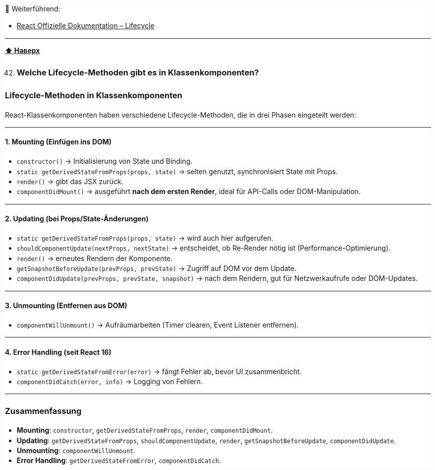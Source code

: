 📖 Weiterführend:

* [React Offizielle Dokumentation – Lifecycle](https://react.dev/reference/react/Component)

---

  **[⬆ Наверх](#top)**

42. ### <a name="42"></a> Welche Lifecycle-Methoden gibt es in Klassenkomponenten?

### Lifecycle-Methoden in Klassenkomponenten

React-Klassenkomponenten haben verschiedene Lifecycle-Methoden, die in drei Phasen eingeteilt werden:

---

#### 1. **Mounting (Einfügen ins DOM)**

* `constructor()` → Initialisierung von State und Binding.
* `static getDerivedStateFromProps(props, state)` → selten genutzt, synchronisiert State mit Props.
* `render()` → gibt das JSX zurück.
* `componentDidMount()` → ausgeführt **nach dem ersten Render**, ideal für API-Calls oder DOM-Manipulation.

---

#### 2. **Updating (bei Props/State-Änderungen)**

* `static getDerivedStateFromProps(props, state)` → wird auch hier aufgerufen.
* `shouldComponentUpdate(nextProps, nextState)` → entscheidet, ob Re-Render nötig ist (Performance-Optimierung).
* `render()` → erneutes Rendern der Komponente.
* `getSnapshotBeforeUpdate(prevProps, prevState)` → Zugriff auf DOM vor dem Update.
* `componentDidUpdate(prevProps, prevState, snapshot)` → nach dem Rendern, gut für Netzwerkaufrufe oder DOM-Updates.

---

#### 3. **Unmounting (Entfernen aus DOM)**

* `componentWillUnmount()` → Aufräumarbeiten (Timer clearen, Event Listener entfernen).

---

#### 4. **Error Handling (seit React 16)**

* `static getDerivedStateFromError(error)` → fängt Fehler ab, bevor UI zusammenbricht.
* `componentDidCatch(error, info)` → Logging von Fehlern.

---

### Zusammenfassung

* **Mounting**: `constructor`, `getDerivedStateFromProps`, `render`, `componentDidMount`.
* **Updating**: `getDerivedStateFromProps`, `shouldComponentUpdate`, `render`, `getSnapshotBeforeUpdate`, `componentDidUpdate`.
* **Unmounting**: `componentWillUnmount`.
* **Error Handling**: `getDerivedStateFromError`, `componentDidCatch`.
